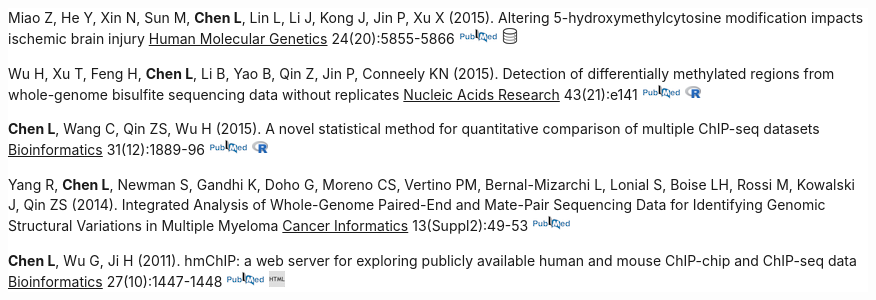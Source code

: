

Miao Z, He Y, Xin N, Sun M, **Chen L**, Lin L, Li J, Kong J, Jin P, Xu X (2015). 
Altering 5-hydroxymethylcytosine modification impacts ischemic brain injury
[Human Molecular Genetics](https://academic.oup.com/hmg) 24(20):5855-5866
[![PubMed](icons16/pubmed-icon.png)](http://www.ncbi.nlm.nih.gov/pmc/articles/PMC4581609)
[![Data](icons16/data-icon.png)](https://www.ncbi.nlm.nih.gov/geo/query/acc.cgi?acc=GSE67188)




Wu H, Xu T, Feng H, **Chen L**, Li B, Yao B, Qin Z, Jin P, Conneely KN (2015). 
Detection of differentially methylated regions from whole-genome bisulfite sequencing data without replicates
[Nucleic Acids Research](http://nar.oxfordjournals.org/) 43(21):e141
[![PubMed](icons16/pubmed-icon.png)](http://www.ncbi.nlm.nih.gov/pmc/articles/PMC4666378)
[![DSS software](icons16/R-icon.png)](http://bioconductor.org/packages/release/bioc/html/DSS.html)



**Chen L**, Wang C, Qin ZS, Wu H (2015). 
A novel statistical method for quantitative comparison of multiple ChIP-seq datasets
[Bioinformatics](bioinformatics.oxfordjournals.org) 31(12):1889-96
[![PubMed](icons16/pubmed-icon.png)](http://www.ncbi.nlm.nih.gov/pmc/articles/PMC4542775)
[![ChIPComp software](icons16/R-icon.png)](http://bioconductor.org/packages/devel/bioc/html/ChIPComp.html)



Yang R, **Chen L**, Newman S, Gandhi K, Doho G, Moreno CS, Vertino PM, Bernal-Mizarchi L, Lonial S, Boise LH, Rossi M, Kowalski J, Qin ZS (2014). 
Integrated Analysis of Whole-Genome Paired-End and Mate-Pair Sequencing Data for Identifying Genomic Structural Variations in Multiple Myeloma
[Cancer Informatics](http://insights.sagepub.com/journal-cancer-informatics-j10) 13(Suppl2):49-53
[![PubMed](icons16/pubmed-icon.png)](http://www.ncbi.nlm.nih.gov/pmc/articles/PMC4179644)



**Chen L**, Wu G, Ji H (2011). 
hmChIP: a web server for exploring publicly available human and mouse ChIP-chip and ChIP-seq data
[Bioinformatics](bioinformatics.oxfordjournals.org) 27(10):1447-1448
[![PubMed](icons16/pubmed-icon.png)](http://www.ncbi.nlm.nih.gov/pmc/articles/PMC3087956)
[![hmChIP software](icons16/html-icon.png)](http://jilab.biostat.jhsph.edu/database/cgi-bin/hmChIP.pl)


